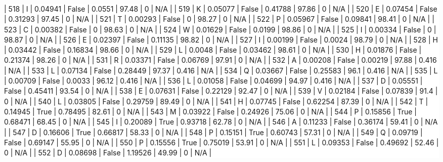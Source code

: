 |   518 | I    |         0.04941 | False     |                          0.0551  |                 97.48 |         0     | N/A             |
|   519 | K    |         0.05077 | False     |                          0.41788 |                 97.86 |         0     | N/A             |
|   520 | E    |         0.07454 | False     |                          0.31293 |                 97.45 |         0     | N/A             |
|   521 | T    |         0.00293 | False     |                          0       |                 98.27 |         0     | N/A             |
|   522 | P    |         0.05967 | False     |                          0.09841 |                 98.41 |         0     | N/A             |
|   523 | C    |         0.00382 | False     |                          0       |                 98.63 |         0     | N/A             |
|   524 | W    |         0.01629 | False     |                          0.0199  |                 98.86 |         0     | N/A             |
|   525 | I    |         0.00334 | False     |                          0       |                 98.87 |         0     | N/A             |
|   526 | E    |         0.02397 | False     |                          0.11135 |                 98.82 |         0     | N/A             |
|   527 | I    |         0.00199 | False     |                          0.0024  |                 98.79 |         0     | N/A             |
|   528 | H    |         0.03442 | False     |                          0.16834 |                 98.66 |         0     | N/A             |
|   529 | L    |         0.0048  | False     |                          0.03462 |                 98.61 |         0     | N/A             |
|   530 | H    |         0.01876 | False     |                          0.21374 |                 98.26 |         0     | N/A             |
|   531 | R    |         0.03371 | False     |                          0.06769 |                 97.91 |         0     | N/A             |
|   532 | A    |         0.00208 | False     |                          0.00219 |                 97.88 |         0.416 | N/A             |
|   533 | L    |         0.07134 | False     |                          0.28449 |                 97.37 |         0.416 | N/A             |
|   534 | Q    |         0.03667 | False     |                          0.25583 |                 96.1  |         0.416 | N/A             |
|   535 | L    |         0.00709 | False     |                          0.0033  |                 96.12 |         0.416 | N/A             |
|   536 | L    |         0.01058 | False     |                          0.04699 |                 94.97 |         0.416 | N/A             |
|   537 | D    |         0.05551 | False     |                          0.45411 |                 93.54 |         0     | N/A             |
|   538 | E    |         0.07631 | False     |                          0.22129 |                 92.47 |         0     | N/A             |
|   539 | V    |         0.02184 | False     |                          0.07839 |                 91.4  |         0     | N/A             |
|   540 | L    |         0.03805 | False     |                          0.29759 |                 89.49 |         0     | N/A             |
|   541 | H    |         0.07745 | False     |                          0.62254 |                 87.39 |         0     | N/A             |
|   542 | T    |         0.14945 | True      |                          0.78495 |                 82.61 |         0     | N/A             |
|   543 | M    |         0.03922 | False     |                          0.24926 |                 75.06 |         0     | N/A             |
|   544 | P    |         0.15856 | True      |                          0.68471 |                 68.45 |         0     | N/A             |
|   545 | I    |         0.20089 | True      |                          0.93718 |                 62.78 |         0     | N/A             |
|   546 | A    |         0.11233 | False     |                          0.36174 |                 59.41 |         0     | N/A             |
|   547 | D    |         0.16606 | True      |                          0.66817 |                 58.33 |         0     | N/A             |
|   548 | P    |         0.15151 | True      |                          0.60743 |                 57.31 |         0     | N/A             |
|   549 | Q    |         0.09719 | False     |                          0.69147 |                 55.95 |         0     | N/A             |
|   550 | P    |         0.15556 | True      |                          0.75019 |                 53.91 |         0     | N/A             |
|   551 | L    |         0.09353 | False     |                          0.49692 |                 52.46 |         0     | N/A             |
|   552 | D    |         0.08698 | False     |                          1.19526 |                 49.99 |         0     | N/A             |

